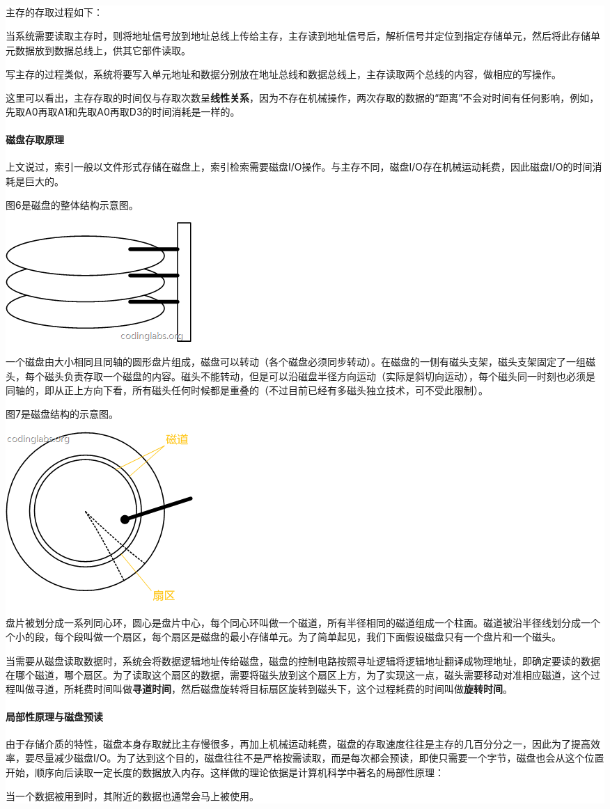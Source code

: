 主存的存取过程如下：

当系统需要读取主存时，则将地址信号放到地址总线上传给主存，主存读到地址信号后，解析信号并定位到指定存储单元，然后将此存储单元数据放到数据总线上，供其它部件读取。

写主存的过程类似，系统将要写入单元地址和数据分别放在地址总线和数据总线上，主存读取两个总线的内容，做相应的写操作。

这里可以看出，主存存取的时间仅与存取次数呈**线性关系**，因为不存在机械操作，两次存取的数据的“距离”不会对时间有任何影响，例如，先取A0再取A1和先取A0再取D3的时间消耗是一样的。

#### 磁盘存取原理

上文说过，索引一般以文件形式存储在磁盘上，索引检索需要磁盘I/O操作。与主存不同，磁盘I/O存在机械运动耗费，因此磁盘I/O的时间消耗是巨大的。

图6是磁盘的整体结构示意图。

![fig6](./fig/zhangyang-theory_of_mysql_index/6.png)

一个磁盘由大小相同且同轴的圆形盘片组成，磁盘可以转动（各个磁盘必须同步转动）。在磁盘的一侧有磁头支架，磁头支架固定了一组磁头，每个磁头负责存取一个磁盘的内容。磁头不能转动，但是可以沿磁盘半径方向运动（实际是斜切向运动），每个磁头同一时刻也必须是同轴的，即从正上方向下看，所有磁头任何时候都是重叠的（不过目前已经有多磁头独立技术，可不受此限制）。

图7是磁盘结构的示意图。

![fig7](./fig/zhangyang-theory_of_mysql_index/7.png)

盘片被划分成一系列同心环，圆心是盘片中心，每个同心环叫做一个磁道，所有半径相同的磁道组成一个柱面。磁道被沿半径线划分成一个个小的段，每个段叫做一个扇区，每个扇区是磁盘的最小存储单元。为了简单起见，我们下面假设磁盘只有一个盘片和一个磁头。

当需要从磁盘读取数据时，系统会将数据逻辑地址传给磁盘，磁盘的控制电路按照寻址逻辑将逻辑地址翻译成物理地址，即确定要读的数据在哪个磁道，哪个扇区。为了读取这个扇区的数据，需要将磁头放到这个扇区上方，为了实现这一点，磁头需要移动对准相应磁道，这个过程叫做寻道，所耗费时间叫做**寻道时间**，然后磁盘旋转将目标扇区旋转到磁头下，这个过程耗费的时间叫做**旋转时间**。

#### 局部性原理与磁盘预读

由于存储介质的特性，磁盘本身存取就比主存慢很多，再加上机械运动耗费，磁盘的存取速度往往是主存的几百分分之一，因此为了提高效率，要尽量减少磁盘I/O。为了达到这个目的，磁盘往往不是严格按需读取，而是每次都会预读，即使只需要一个字节，磁盘也会从这个位置开始，顺序向后读取一定长度的数据放入内存。这样做的理论依据是计算机科学中著名的局部性原理：

当一个数据被用到时，其附近的数据也通常会马上被使用。

